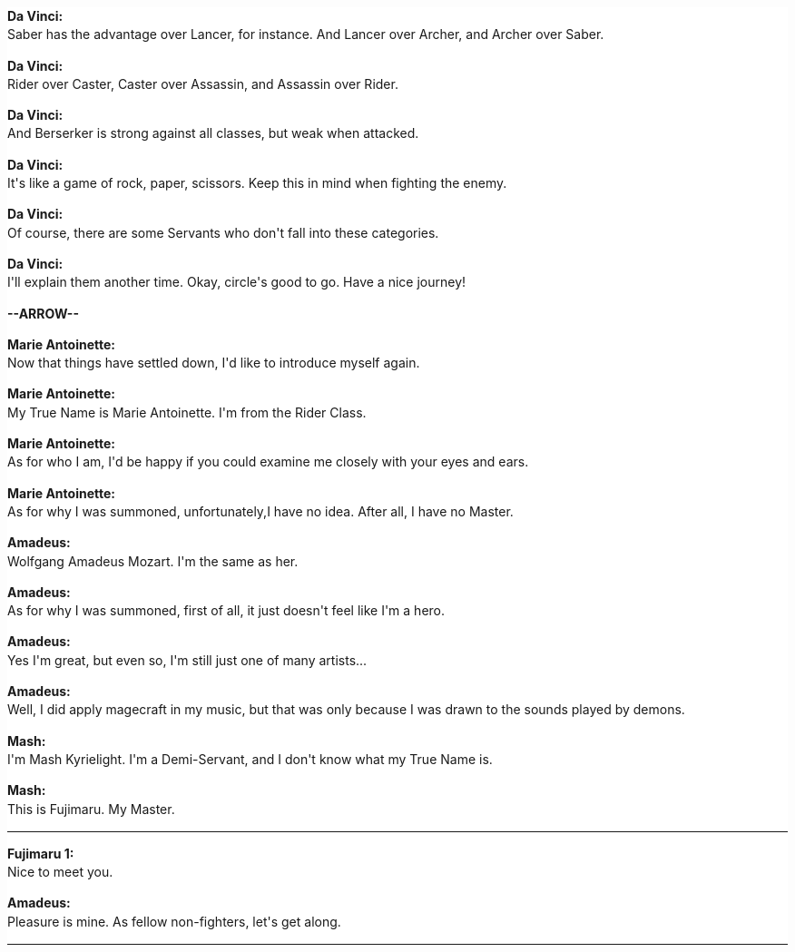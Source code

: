 **Da Vinci:**   
Saber has the advantage over Lancer, for instance. And Lancer over Archer, and Archer over Saber.   
   
**Da Vinci:**   
Rider over Caster, Caster over Assassin, and Assassin over Rider.   
   
**Da Vinci:**   
And Berserker is strong against all classes, but weak when attacked.   
   
**Da Vinci:**   
It's like a game of rock, paper, scissors. Keep this in mind when fighting the enemy.   
   
**Da Vinci:**   
Of course, there are some Servants who don't fall into these categories.   
   
**Da Vinci:**   
I'll explain them another time. Okay, circle's good to go. Have a nice journey!   
   
**--ARROW--**  
   
**Marie Antoinette:**   
Now that things have settled down, I'd like to introduce myself again.   
   
**Marie Antoinette:**   
My True Name is Marie Antoinette. I'm from the Rider Class.   
   
**Marie Antoinette:**   
As for who I am, I'd be happy if you could examine me closely with your eyes and ears.   
   
**Marie Antoinette:**   
As for why I was summoned, unfortunately,I have no idea. After all, I have no Master.   
   
**Amadeus:**   
Wolfgang Amadeus Mozart. I'm the same as her.   
   
**Amadeus:**   
As for why I was summoned, first of all, it just doesn't feel like I'm a hero.   
   
**Amadeus:**   
Yes I'm great, but even so, I'm still just one of many artists...  
   
**Amadeus:**   
Well, I did apply magecraft in my music, but that was only because I was drawn to the sounds played by demons.   
   
**Mash:**   
I'm Mash Kyrielight. I'm a Demi-Servant, and I don't know what my True Name is.   
   
**Mash:**   
This is Fujimaru. My Master.   
   
---  
  
**Fujimaru 1:**   
Nice to meet you.   
   
**Amadeus:**   
Pleasure is mine. As fellow non-fighters, let's get along.   
   
  
---  